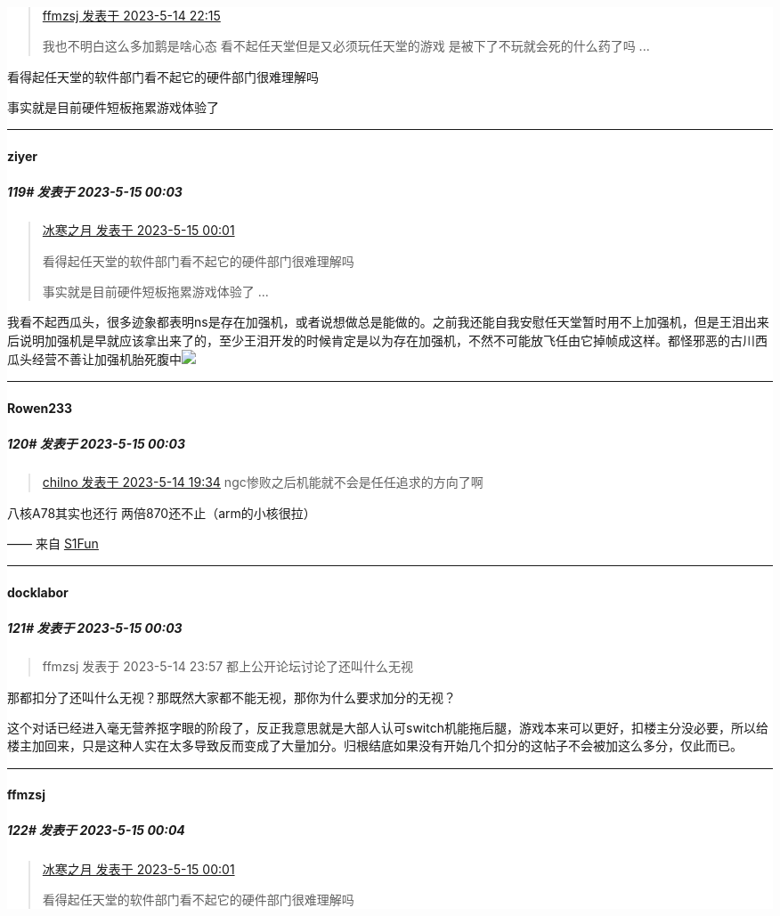 <blockquote><a href="httphttps://bbs.saraba1st.com/2b/forum.php?mod=redirect&amp;goto=findpost&amp;pid=60845211&amp;ptid=2134200" target="_blank">ffmzsj 发表于 2023-5-14 22:15</a>

我也不明白这么多加鹅是啥心态 看不起任天堂但是又必须玩任天堂的游戏 是被下了不玩就会死的什么药了吗 ...</blockquote>
看得起任天堂的软件部门看不起它的硬件部门很难理解吗

事实就是目前硬件短板拖累游戏体验了

*****

####  ziyer  
##### 119#       发表于 2023-5-15 00:03

<blockquote><a href="httphttps://bbs.saraba1st.com/2b/forum.php?mod=redirect&amp;goto=findpost&amp;pid=60846081&amp;ptid=2134200" target="_blank">冰寒之月 发表于 2023-5-15 00:01</a>

看得起任天堂的软件部门看不起它的硬件部门很难理解吗

事实就是目前硬件短板拖累游戏体验了 ...</blockquote>
我看不起西瓜头，很多迹象都表明ns是存在加强机，或者说想做总是能做的。之前我还能自我安慰任天堂暂时用不上加强机，但是王泪出来后说明加强机是早就应该拿出来了的，至少王泪开发的时候肯定是以为存在加强机，不然不可能放飞任由它掉帧成这样。都怪邪恶的古川西瓜头经营不善让加强机胎死腹中<img src="https://static.saraba1st.com/image/smiley/face2017/233.png" referrerpolicy="no-referrer">


*****

####  Rowen233  
##### 120#       发表于 2023-5-15 00:03

<blockquote><a href="httphttps://bbs.saraba1st.com/2b/forum.php?mod=redirect&amp;goto=findpost&amp;pid=60843865&amp;ptid=2134200" target="_blank">chilno 发表于 2023-5-14 19:34</a>
ngc惨败之后机能就不会是任任追求的方向了啊</blockquote>
八核A78其实也还行 两倍870还不止（arm的小核很拉）

—— 来自 [S1Fun](https://s1fun.koalcat.com)


*****

####  docklabor  
##### 121#       发表于 2023-5-15 00:03

<blockquote>ffmzsj 发表于 2023-5-14 23:57
都上公开论坛讨论了还叫什么无视</blockquote>
那都扣分了还叫什么无视？那既然大家都不能无视，那你为什么要求加分的无视？

这个对话已经进入毫无营养抠字眼的阶段了，反正我意思就是大部人认可switch机能拖后腿，游戏本来可以更好，扣楼主分没必要，所以给楼主加回来，只是这种人实在太多导致反而变成了大量加分。归根结底如果没有开始几个扣分的这帖子不会被加这么多分，仅此而已。

*****

####  ffmzsj  
##### 122#       发表于 2023-5-15 00:04

<blockquote><a href="httphttps://bbs.saraba1st.com/2b/forum.php?mod=redirect&amp;goto=findpost&amp;pid=60846081&amp;ptid=2134200" target="_blank">冰寒之月 发表于 2023-5-15 00:01</a>

看得起任天堂的软件部门看不起它的硬件部门很难理解吗
